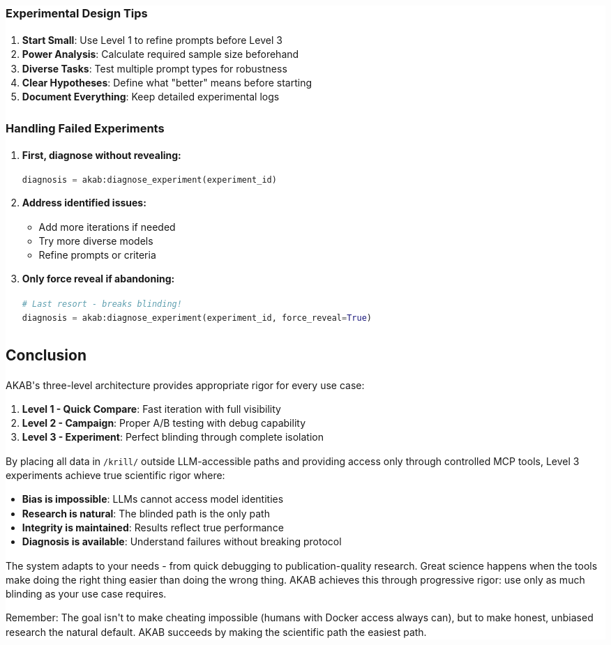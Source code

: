### Experimental Design Tips

1. **Start Small**: Use Level 1 to refine prompts before Level 3
2. **Power Analysis**: Calculate required sample size beforehand
3. **Diverse Tasks**: Test multiple prompt types for robustness
4. **Clear Hypotheses**: Define what "better" means before starting
5. **Document Everything**: Keep detailed experimental logs

### Handling Failed Experiments

1. **First, diagnose without revealing:**

   ```python
   diagnosis = akab:diagnose_experiment(experiment_id)
   ```

2. **Address identified issues:**
   - Add more iterations if needed
   - Try more diverse models
   - Refine prompts or criteria

3. **Only force reveal if abandoning:**

   ```python
   # Last resort - breaks blinding!
   diagnosis = akab:diagnose_experiment(experiment_id, force_reveal=True)
   ```

## Conclusion

AKAB's three-level architecture provides appropriate rigor for every use case:

1. **Level 1 - Quick Compare**: Fast iteration with full visibility
2. **Level 2 - Campaign**: Proper A/B testing with debug capability
3. **Level 3 - Experiment**: Perfect blinding through complete isolation

By placing all data in `/krill/` outside LLM-accessible paths and providing access only through controlled MCP tools, Level 3 experiments achieve true scientific rigor where:

- **Bias is impossible**: LLMs cannot access model identities
- **Research is natural**: The blinded path is the only path
- **Integrity is maintained**: Results reflect true performance
- **Diagnosis is available**: Understand failures without breaking protocol

The system adapts to your needs - from quick debugging to publication-quality research. Great science happens when the tools make doing the right thing easier than doing the wrong thing. AKAB achieves this through progressive rigor: use only as much blinding as your use case requires.

Remember: The goal isn't to make cheating impossible (humans with Docker access always can), but to make honest, unbiased research the natural default. AKAB succeeds by making the scientific path the easiest path.
